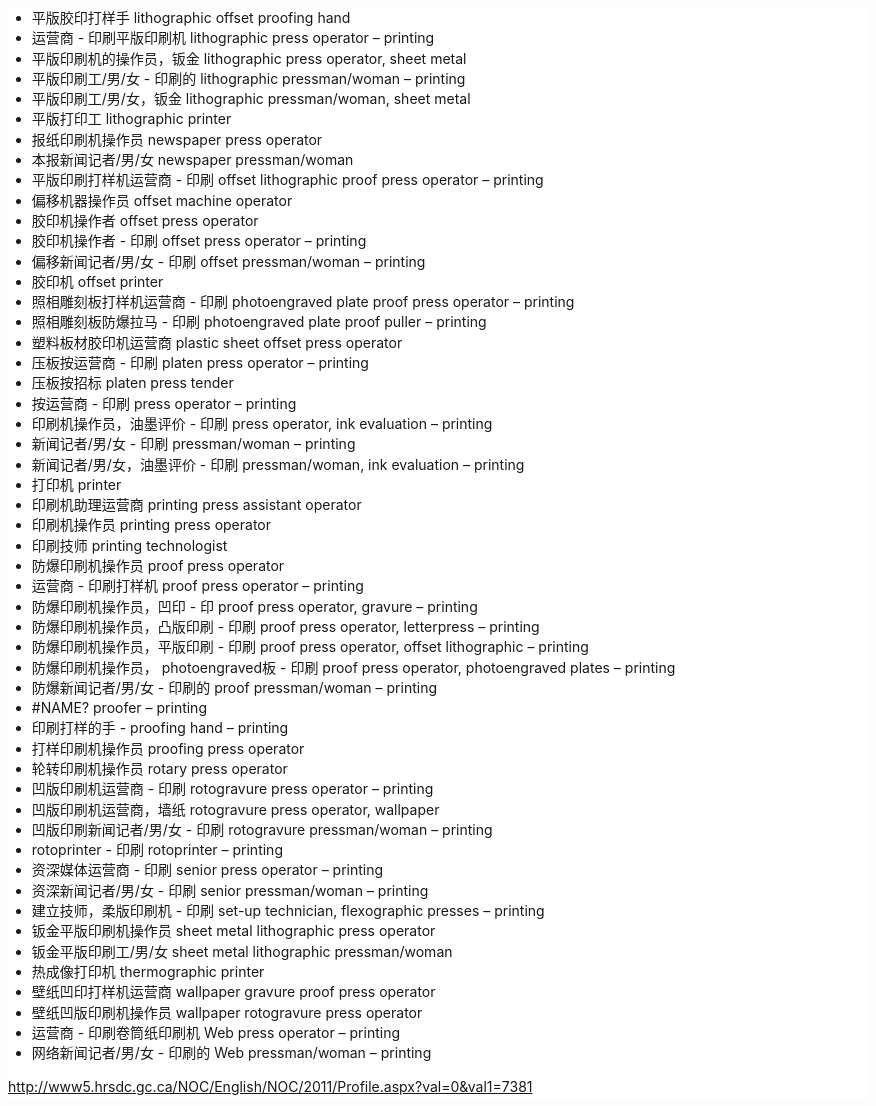 * 平版胶印打样手 lithographic offset proofing hand
* 运营商 - 印刷平版印刷机 lithographic press operator – printing
* 平版印刷机的操作员，钣金 lithographic press operator, sheet metal
* 平版印刷工/男/女 - 印刷的 lithographic pressman/woman – printing
* 平版印刷工/男/女，钣金 lithographic pressman/woman, sheet metal
* 平版打印工 lithographic printer
* 报纸印刷机操作员 newspaper press operator
* 本报新闻记者/男/女 newspaper pressman/woman
* 平版印刷打样机运营商 - 印刷 offset lithographic proof press operator – printing
* 偏移机器操作员 offset machine operator
* 胶印机操作者 offset press operator
* 胶印机操作者 - 印刷 offset press operator – printing
* 偏移新闻记者/男/女 - 印刷 offset pressman/woman – printing
* 胶印机 offset printer
* 照相雕刻板打样机运营商 - 印刷 photoengraved plate proof press operator – printing
* 照相雕刻板防爆拉马 - 印刷 photoengraved plate proof puller – printing
* 塑料板材胶印机运营商 plastic sheet offset press operator
* 压板按运营商 - 印刷 platen press operator – printing
* 压板按招标 platen press tender
* 按运营商 - 印刷 press operator – printing
* 印刷机操作员，油墨评价 - 印刷 press operator, ink evaluation – printing
* 新闻记者/男/女 - 印刷 pressman/woman – printing
* 新闻记者/男/女，油墨评价 - 印刷 pressman/woman, ink evaluation – printing
* 打印机 printer
* 印刷机助理运营商 printing press assistant operator
* 印刷机操作员 printing press operator
* 印刷技师 printing technologist
* 防爆印刷机操作员 proof press operator
* 运营商 - 印刷打样机 proof press operator – printing
* 防爆印刷机操作员，凹印 - 印 proof press operator, gravure – printing
* 防爆印刷机操作员，凸版印刷 - 印刷 proof press operator, letterpress – printing
* 防爆印刷机操作员，平版印刷 - 印刷 proof press operator, offset lithographic – printing
* 防爆印刷机操作员， photoengraved板 - 印刷 proof press operator, photoengraved plates – printing
* 防爆新闻记者/男/女 - 印刷的 proof pressman/woman – printing
* #NAME? proofer – printing
* 印刷打样的手 -  proofing hand – printing
* 打样印刷机操作员 proofing press operator
* 轮转印刷机操作员 rotary press operator
* 凹版印刷机运营商 - 印刷 rotogravure press operator – printing
* 凹版印刷机运营商，墙纸 rotogravure press operator, wallpaper
* 凹版印刷新闻记者/男/女 - 印刷 rotogravure pressman/woman – printing
* rotoprinter - 印刷 rotoprinter – printing
* 资深媒体运营商 - 印刷 senior press operator – printing
* 资深新闻记者/男/女 - 印刷 senior pressman/woman – printing
* 建立技师，柔版印刷机 - 印刷 set-up technician, flexographic presses – printing
* 钣金平版印刷机操作员 sheet metal lithographic press operator
* 钣金平版印刷工/男/女 sheet metal lithographic pressman/woman
* 热成像打印机 thermographic printer
* 壁纸凹印打样机运营商 wallpaper gravure proof press operator
* 壁纸凹版印刷机操作员 wallpaper rotogravure press operator
* 运营商 - 印刷卷筒纸印刷机 Web press operator – printing
* 网络新闻记者/男/女 - 印刷的 Web pressman/woman – printing

http://www5.hrsdc.gc.ca/NOC/English/NOC/2011/Profile.aspx?val=0&val1=7381